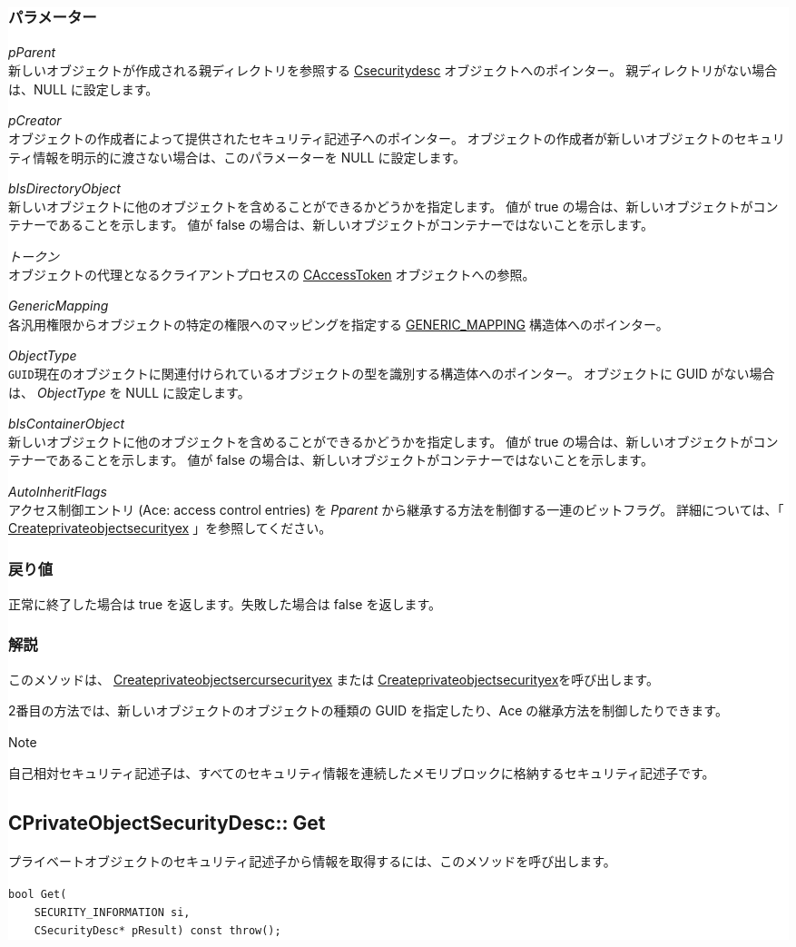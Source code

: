 ### <a name="parameters"></a>パラメーター

*pParent*<br/>
新しいオブジェクトが作成される親ディレクトリを参照する [Csecuritydesc](../../atl/reference/csecuritydesc-class.md) オブジェクトへのポインター。 親ディレクトリがない場合は、NULL に設定します。

*pCreator*<br/>
オブジェクトの作成者によって提供されたセキュリティ記述子へのポインター。 オブジェクトの作成者が新しいオブジェクトのセキュリティ情報を明示的に渡さない場合は、このパラメーターを NULL に設定します。

*bIsDirectoryObject*<br/>
新しいオブジェクトに他のオブジェクトを含めることができるかどうかを指定します。 値が true の場合は、新しいオブジェクトがコンテナーであることを示します。 値が false の場合は、新しいオブジェクトがコンテナーではないことを示します。

*トークン*<br/>
オブジェクトの代理となるクライアントプロセスの [CAccessToken](../../atl/reference/caccesstoken-class.md) オブジェクトへの参照。

*GenericMapping*<br/>
各汎用権限からオブジェクトの特定の権限へのマッピングを指定する [GENERIC_MAPPING](/windows/win32/api/winnt/ns-winnt-generic_mapping) 構造体へのポインター。

*ObjectType*<br/>
`GUID`現在のオブジェクトに関連付けられているオブジェクトの型を識別する構造体へのポインター。 オブジェクトに GUID がない場合は、 *ObjectType* を NULL に設定します。

*bIsContainerObject*<br/>
新しいオブジェクトに他のオブジェクトを含めることができるかどうかを指定します。 値が true の場合は、新しいオブジェクトがコンテナーであることを示します。 値が false の場合は、新しいオブジェクトがコンテナーではないことを示します。

*AutoInheritFlags*<br/>
アクセス制御エントリ (Ace: access control entries) を *Pparent* から継承する方法を制御する一連のビットフラグ。 詳細については、「 [Createprivateobjectsecurityex](/windows/win32/api/securitybaseapi/nf-securitybaseapi-createprivateobjectsecurityex) 」を参照してください。

### <a name="return-value"></a>戻り値

正常に終了した場合は true を返します。失敗した場合は false を返します。

### <a name="remarks"></a>解説

このメソッドは、 [Createprivateobjectsercursecurityex](/windows/win32/api/securitybaseapi/nf-securitybaseapi-createprivateobjectsecurity) または [Createprivateobjectsecurityex](/windows/win32/api/securitybaseapi/nf-securitybaseapi-createprivateobjectsecurityex)を呼び出します。

2番目の方法では、新しいオブジェクトのオブジェクトの種類の GUID を指定したり、Ace の継承方法を制御したりできます。

> [!NOTE]
> 自己相対セキュリティ記述子は、すべてのセキュリティ情報を連続したメモリブロックに格納するセキュリティ記述子です。

## <a name="cprivateobjectsecuritydescget"></a><a name="get"></a> CPrivateObjectSecurityDesc:: Get

プライベートオブジェクトのセキュリティ記述子から情報を取得するには、このメソッドを呼び出します。

```
bool Get(
    SECURITY_INFORMATION si,
    CSecurityDesc* pResult) const throw();
```

